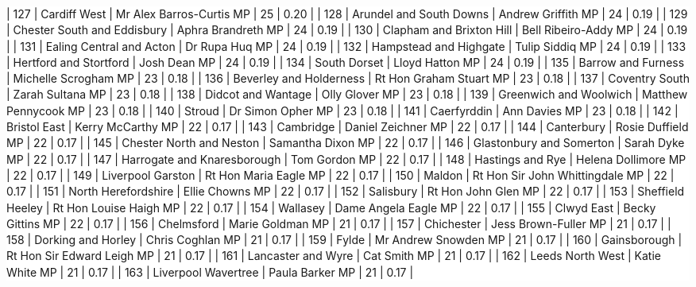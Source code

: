 | 127 | Cardiff West | Mr Alex Barros-Curtis MP | 25 | 0.20 |
| 128 | Arundel and South Downs | Andrew Griffith MP | 24 | 0.19 |
| 129 | Chester South and Eddisbury | Aphra Brandreth MP | 24 | 0.19 |
| 130 | Clapham and Brixton Hill | Bell Ribeiro-Addy MP | 24 | 0.19 |
| 131 | Ealing Central and Acton | Dr Rupa Huq MP | 24 | 0.19 |
| 132 | Hampstead and Highgate | Tulip Siddiq MP | 24 | 0.19 |
| 133 | Hertford and Stortford | Josh Dean MP | 24 | 0.19 |
| 134 | South Dorset | Lloyd Hatton MP | 24 | 0.19 |
| 135 | Barrow and Furness | Michelle Scrogham MP | 23 | 0.18 |
| 136 | Beverley and Holderness | Rt Hon Graham Stuart MP | 23 | 0.18 |
| 137 | Coventry South | Zarah Sultana MP | 23 | 0.18 |
| 138 | Didcot and Wantage | Olly Glover MP | 23 | 0.18 |
| 139 | Greenwich and Woolwich | Matthew Pennycook MP | 23 | 0.18 |
| 140 | Stroud | Dr Simon Opher MP | 23 | 0.18 |
| 141 | Caerfyrddin | Ann Davies MP | 23 | 0.18 |
| 142 | Bristol East | Kerry McCarthy MP | 22 | 0.17 |
| 143 | Cambridge | Daniel Zeichner MP | 22 | 0.17 |
| 144 | Canterbury | Rosie Duffield MP | 22 | 0.17 |
| 145 | Chester North and Neston | Samantha Dixon MP | 22 | 0.17 |
| 146 | Glastonbury and Somerton | Sarah Dyke MP | 22 | 0.17 |
| 147 | Harrogate and Knaresborough | Tom Gordon MP | 22 | 0.17 |
| 148 | Hastings and Rye | Helena Dollimore MP | 22 | 0.17 |
| 149 | Liverpool Garston | Rt Hon Maria Eagle MP | 22 | 0.17 |
| 150 | Maldon | Rt Hon Sir John Whittingdale MP | 22 | 0.17 |
| 151 | North Herefordshire | Ellie Chowns MP | 22 | 0.17 |
| 152 | Salisbury | Rt Hon John Glen MP | 22 | 0.17 |
| 153 | Sheffield Heeley | Rt Hon Louise Haigh MP | 22 | 0.17 |
| 154 | Wallasey | Dame Angela Eagle MP | 22 | 0.17 |
| 155 | Clwyd East | Becky Gittins MP | 22 | 0.17 |
| 156 | Chelmsford | Marie Goldman MP | 21 | 0.17 |
| 157 | Chichester | Jess Brown-Fuller MP | 21 | 0.17 |
| 158 | Dorking and Horley | Chris Coghlan MP | 21 | 0.17 |
| 159 | Fylde | Mr Andrew Snowden MP | 21 | 0.17 |
| 160 | Gainsborough | Rt Hon Sir Edward Leigh MP | 21 | 0.17 |
| 161 | Lancaster and Wyre | Cat Smith MP | 21 | 0.17 |
| 162 | Leeds North West | Katie White MP | 21 | 0.17 |
| 163 | Liverpool Wavertree | Paula Barker MP | 21 | 0.17 |
